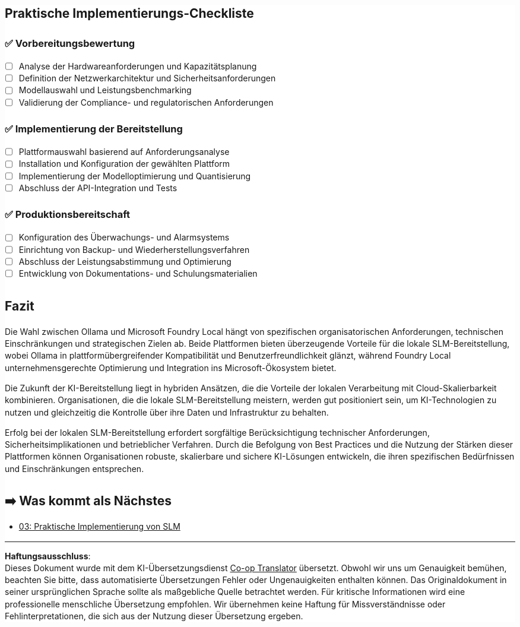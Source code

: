 ## Praktische Implementierungs-Checkliste

### ✅ Vorbereitungsbewertung

- [ ] Analyse der Hardwareanforderungen und Kapazitätsplanung
- [ ] Definition der Netzwerkarchitektur und Sicherheitsanforderungen
- [ ] Modellauswahl und Leistungsbenchmarking
- [ ] Validierung der Compliance- und regulatorischen Anforderungen

### ✅ Implementierung der Bereitstellung

- [ ] Plattformauswahl basierend auf Anforderungsanalyse
- [ ] Installation und Konfiguration der gewählten Plattform
- [ ] Implementierung der Modelloptimierung und Quantisierung
- [ ] Abschluss der API-Integration und Tests

### ✅ Produktionsbereitschaft

- [ ] Konfiguration des Überwachungs- und Alarmsystems
- [ ] Einrichtung von Backup- und Wiederherstellungsverfahren
- [ ] Abschluss der Leistungsabstimmung und Optimierung
- [ ] Entwicklung von Dokumentations- und Schulungsmaterialien

## Fazit

Die Wahl zwischen Ollama und Microsoft Foundry Local hängt von spezifischen organisatorischen Anforderungen, technischen Einschränkungen und strategischen Zielen ab. Beide Plattformen bieten überzeugende Vorteile für die lokale SLM-Bereitstellung, wobei Ollama in plattformübergreifender Kompatibilität und Benutzerfreundlichkeit glänzt, während Foundry Local unternehmensgerechte Optimierung und Integration ins Microsoft-Ökosystem bietet.

Die Zukunft der KI-Bereitstellung liegt in hybriden Ansätzen, die die Vorteile der lokalen Verarbeitung mit Cloud-Skalierbarkeit kombinieren. Organisationen, die die lokale SLM-Bereitstellung meistern, werden gut positioniert sein, um KI-Technologien zu nutzen und gleichzeitig die Kontrolle über ihre Daten und Infrastruktur zu behalten.

Erfolg bei der lokalen SLM-Bereitstellung erfordert sorgfältige Berücksichtigung technischer Anforderungen, Sicherheitsimplikationen und betrieblicher Verfahren. Durch die Befolgung von Best Practices und die Nutzung der Stärken dieser Plattformen können Organisationen robuste, skalierbare und sichere KI-Lösungen entwickeln, die ihren spezifischen Bedürfnissen und Einschränkungen entsprechen.

## ➡️ Was kommt als Nächstes

- [03: Praktische Implementierung von SLM](./03.DeployingSLMinCloud.md)

---

**Haftungsausschluss**:  
Dieses Dokument wurde mit dem KI-Übersetzungsdienst [Co-op Translator](https://github.com/Azure/co-op-translator) übersetzt. Obwohl wir uns um Genauigkeit bemühen, beachten Sie bitte, dass automatisierte Übersetzungen Fehler oder Ungenauigkeiten enthalten können. Das Originaldokument in seiner ursprünglichen Sprache sollte als maßgebliche Quelle betrachtet werden. Für kritische Informationen wird eine professionelle menschliche Übersetzung empfohlen. Wir übernehmen keine Haftung für Missverständnisse oder Fehlinterpretationen, die sich aus der Nutzung dieser Übersetzung ergeben.